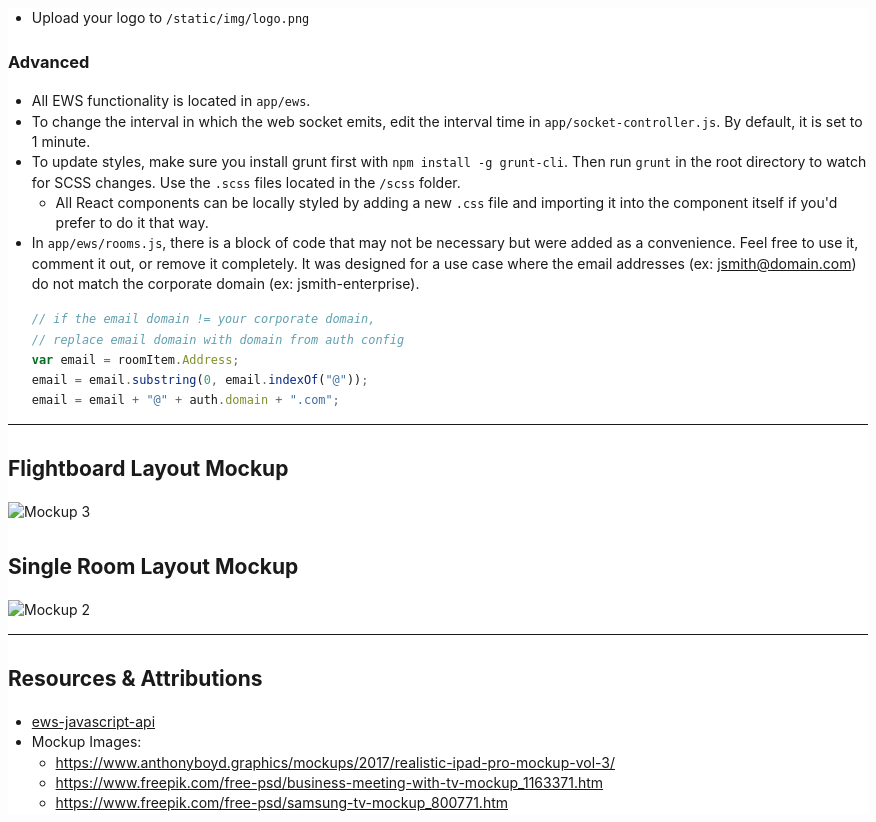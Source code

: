 - Upload your logo to `/static/img/logo.png`

### Advanced

- All EWS functionality is located in `app/ews`.
- To change the interval in which the web socket emits, edit the interval time in `app/socket-controller.js`. By default, it is set to 1 minute.
- To update styles, make sure you install grunt first with `npm install -g grunt-cli`. Then run `grunt` in the root directory to watch for SCSS changes. Use the `.scss` files located in the `/scss` folder.
  - All React components can be locally styled by adding a new `.css` file and importing it into the component itself if you'd prefer to do it that way.
- In `app/ews/rooms.js`, there is a block of code that may not be necessary but were added as a convenience. Feel free to use it, comment it out, or remove it completely. It was designed for a use case where the email addresses (ex: jsmith@domain.com) do not match the corporate domain (ex: jsmith-enterprise).
  ```javascript
  // if the email domain != your corporate domain,
  // replace email domain with domain from auth config
  var email = roomItem.Address;
  email = email.substring(0, email.indexOf("@"));
  email = email + "@" + auth.domain + ".com";
  ```

---

## Flightboard Layout Mockup

![Mockup 3](mockups/mockup-3.jpg)

## Single Room Layout Mockup

![Mockup 2](mockups/mockup-2.jpg)

---

## Resources & Attributions

- [ews-javascript-api](https://github.com/gautamsi/ews-javascript-api)
- Mockup Images:
  - https://www.anthonyboyd.graphics/mockups/2017/realistic-ipad-pro-mockup-vol-3/
  - https://www.freepik.com/free-psd/business-meeting-with-tv-mockup_1163371.htm
  - https://www.freepik.com/free-psd/samsung-tv-mockup_800771.htm
